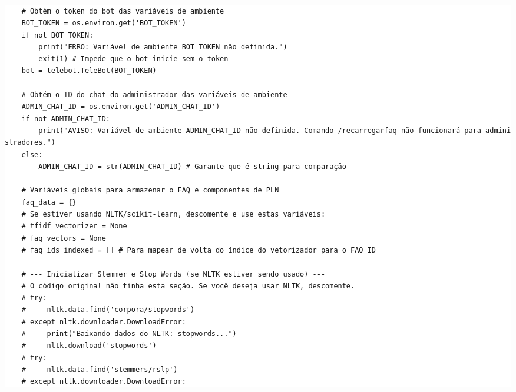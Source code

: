         # Obtém o token do bot das variáveis de ambiente
        BOT_TOKEN = os.environ.get('BOT_TOKEN')
        if not BOT_TOKEN:
            print("ERRO: Variável de ambiente BOT_TOKEN não definida.")
            exit(1) # Impede que o bot inicie sem o token
        bot = telebot.TeleBot(BOT_TOKEN)

        # Obtém o ID do chat do administrador das variáveis de ambiente
        ADMIN_CHAT_ID = os.environ.get('ADMIN_CHAT_ID')
        if not ADMIN_CHAT_ID:
            print("AVISO: Variável de ambiente ADMIN_CHAT_ID não definida. Comando /recarregarfaq não funcionará para administradores.")
        else:
            ADMIN_CHAT_ID = str(ADMIN_CHAT_ID) # Garante que é string para comparação

        # Variáveis globais para armazenar o FAQ e componentes de PLN
        faq_data = {}
        # Se estiver usando NLTK/scikit-learn, descomente e use estas variáveis:
        # tfidf_vectorizer = None
        # faq_vectors = None
        # faq_ids_indexed = [] # Para mapear de volta do índice do vetorizador para o FAQ ID

        # --- Inicializar Stemmer e Stop Words (se NLTK estiver sendo usado) ---
        # O código original não tinha esta seção. Se você deseja usar NLTK, descomente.
        # try:
        #     nltk.data.find('corpora/stopwords')
        # except nltk.downloader.DownloadError:
        #     print("Baixando dados do NLTK: stopwords...")
        #     nltk.download('stopwords')
        # try:
        #     nltk.data.find('stemmers/rslp')
        # except nltk.downloader.DownloadError: